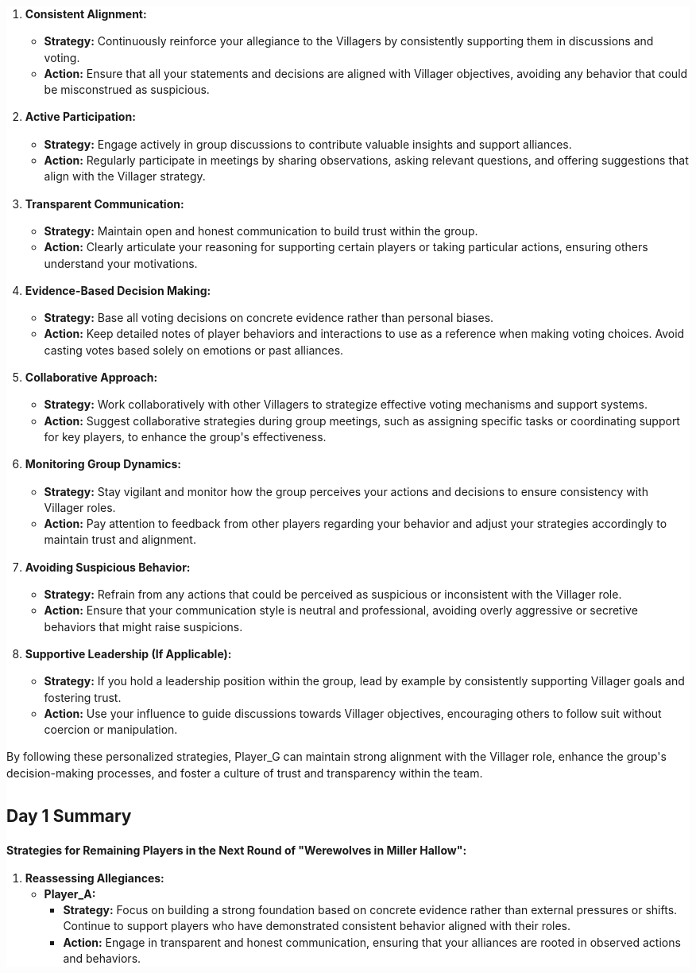 1. **Consistent Alignment:**
   - **Strategy:** Continuously reinforce your allegiance to the Villagers by consistently supporting them in discussions and voting.
   - **Action:** Ensure that all your statements and decisions are aligned with Villager objectives, avoiding any behavior that could be misconstrued as suspicious.

2. **Active Participation:**
   - **Strategy:** Engage actively in group discussions to contribute valuable insights and support alliances.
   - **Action:** Regularly participate in meetings by sharing observations, asking relevant questions, and offering suggestions that align with the Villager strategy.

3. **Transparent Communication:**
   - **Strategy:** Maintain open and honest communication to build trust within the group.
   - **Action:** Clearly articulate your reasoning for supporting certain players or taking particular actions, ensuring others understand your motivations.

4. **Evidence-Based Decision Making:**
   - **Strategy:** Base all voting decisions on concrete evidence rather than personal biases.
   - **Action:** Keep detailed notes of player behaviors and interactions to use as a reference when making voting choices. Avoid casting votes based solely on emotions or past alliances.

5. **Collaborative Approach:**
   - **Strategy:** Work collaboratively with other Villagers to strategize effective voting mechanisms and support systems.
   - **Action:** Suggest collaborative strategies during group meetings, such as assigning specific tasks or coordinating support for key players, to enhance the group's effectiveness.

6. **Monitoring Group Dynamics:**
   - **Strategy:** Stay vigilant and monitor how the group perceives your actions and decisions to ensure consistency with Villager roles.
   - **Action:** Pay attention to feedback from other players regarding your behavior and adjust your strategies accordingly to maintain trust and alignment.

7. **Avoiding Suspicious Behavior:**
   - **Strategy:** Refrain from any actions that could be perceived as suspicious or inconsistent with the Villager role.
   - **Action:** Ensure that your communication style is neutral and professional, avoiding overly aggressive or secretive behaviors that might raise suspicions.

8. **Supportive Leadership (If Applicable):**
   - **Strategy:** If you hold a leadership position within the group, lead by example by consistently supporting Villager goals and fostering trust.
   - **Action:** Use your influence to guide discussions towards Villager objectives, encouraging others to follow suit without coercion or manipulation.

By following these personalized strategies, Player_G can maintain strong alignment with the Villager role, enhance the group's decision-making processes, and foster a culture of trust and transparency within the team.

## Day 1 Summary

**Strategies for Remaining Players in the Next Round of "Werewolves in Miller Hallow":**

1. **Reassessing Allegiances:**
   - **Player_A:** 
     - **Strategy:** Focus on building a strong foundation based on concrete evidence rather than external pressures or shifts. Continue to support players who have demonstrated consistent behavior aligned with their roles.
     - **Action:** Engage in transparent and honest communication, ensuring that your alliances are rooted in observed actions and behaviors.
